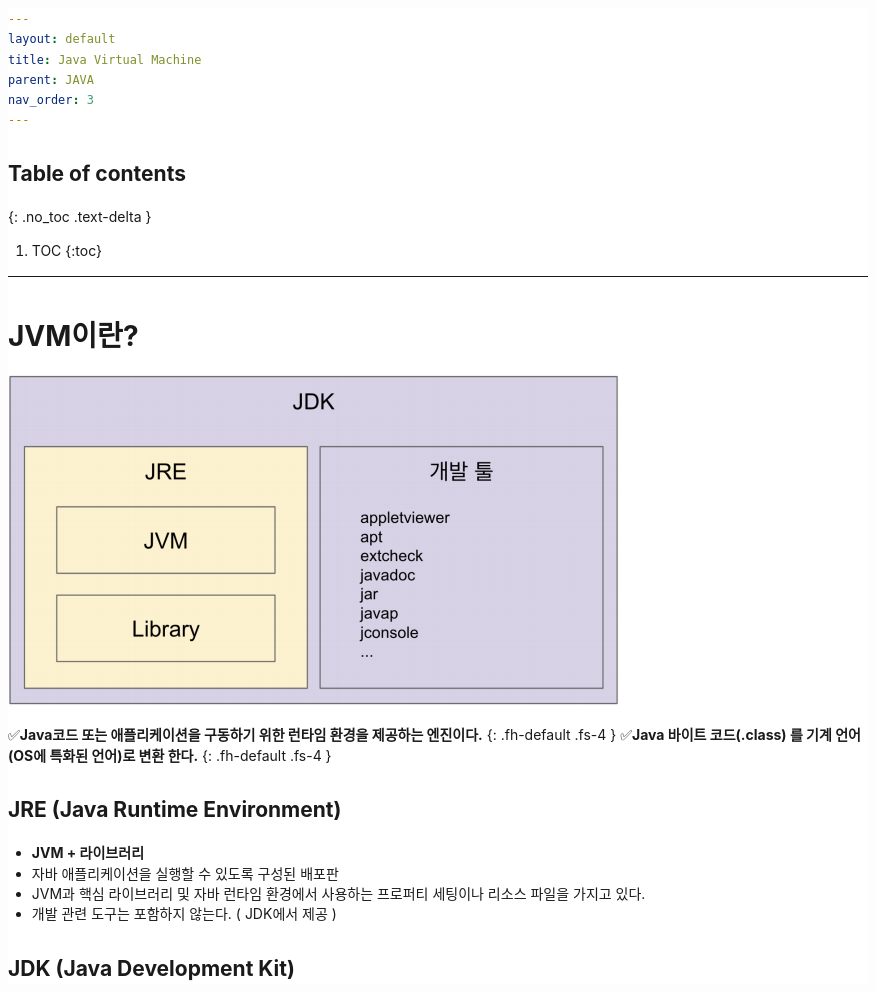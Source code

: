 ```yaml
---
layout: default
title: Java Virtual Machine
parent: JAVA
nav_order: 3
---
```

## Table of contents
{: .no_toc .text-delta }

1. TOC
{:toc}
---

# **JVM이란?**
![](../../assets/images/java/1.png)

✅**Java코드 또는 애플리케이션을 구동하기 위한 런타임 환경을 제공하는 엔진이다.**
{: .fh-default .fs-4 }
✅**Java 바이트 코드(.class) 를 기계 언어(OS에 특화된 언어)로 변환 한다.**
{: .fh-default .fs-4 }

## **JRE (Java Runtime Environment)**
-   **JVM + 라이브러리**
-   자바 애플리케이션을 실행할 수 있도록 구성된 배포판
-   JVM과 핵심 라이브러리 및 자바 런타임 환경에서 사용하는 프로퍼티 세팅이나 리소스 파일을 가지고 있다.
-   개발 관련 도구는 포함하지 않는다. ( JDK에서 제공 )


## **JDK (Java Development Kit)**
